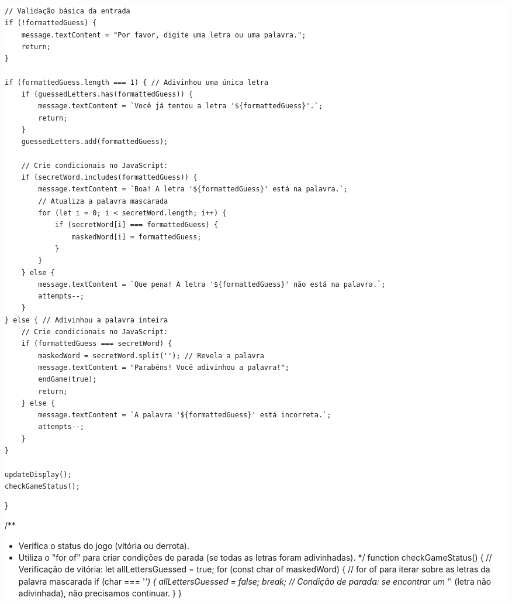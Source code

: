     // Validação básica da entrada
    if (!formattedGuess) {
        message.textContent = "Por favor, digite uma letra ou uma palavra.";
        return;
    }

    if (formattedGuess.length === 1) { // Adivinhou uma única letra
        if (guessedLetters.has(formattedGuess)) {
            message.textContent = `Você já tentou a letra '${formattedGuess}'.`;
            return;
        }
        guessedLetters.add(formattedGuess);

        // Crie condicionais no JavaScript:
        if (secretWord.includes(formattedGuess)) {
            message.textContent = `Boa! A letra '${formattedGuess}' está na palavra.`;
            // Atualiza a palavra mascarada
            for (let i = 0; i < secretWord.length; i++) {
                if (secretWord[i] === formattedGuess) {
                    maskedWord[i] = formattedGuess;
                }
            }
        } else {
            message.textContent = `Que pena! A letra '${formattedGuess}' não está na palavra.`;
            attempts--;
        }
    } else { // Adivinhou a palavra inteira
        // Crie condicionais no JavaScript:
        if (formattedGuess === secretWord) {
            maskedWord = secretWord.split(''); // Revela a palavra
            message.textContent = "Parabéns! Você adivinhou a palavra!";
            endGame(true);
            return;
        } else {
            message.textContent = `A palavra '${formattedGuess}' está incorreta.`;
            attempts--;
        }
    }

    updateDisplay();
    checkGameStatus();
}

/**
 * Verifica o status do jogo (vitória ou derrota).
 * Utiliza o "for of" para criar condições de parada (se todas as letras foram adivinhadas).
 */
function checkGameStatus() {
    // Verificação de vitória:
    let allLettersGuessed = true;
    for (const char of maskedWord) { // for of para iterar sobre as letras da palavra mascarada
        if (char === '_') {
            allLettersGuessed = false;
            break; // Condição de parada: se encontrar um '_' (letra não adivinhada), não precisamos continuar.
        }
    }
